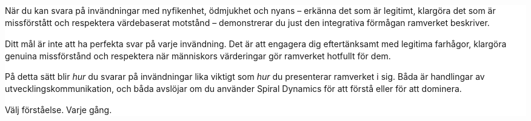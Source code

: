 När du kan svara på invändningar med nyfikenhet, ödmjukhet och nyans – erkänna det som är legitimt, klargöra det som är missförstått och respektera värdebaserat motstånd – demonstrerar du just den integrativa förmågan ramverket beskriver.

Ditt mål är inte att ha perfekta svar på varje invändning. Det är att engagera dig eftertänksamt med legitima farhågor, klargöra genuina missförstånd och respektera när människors värderingar gör ramverket hotfullt för dem.

På detta sätt blir *hur* du svarar på invändningar lika viktigt som *hur* du presenterar ramverket i sig. Båda är handlingar av utvecklingskommunikation, och båda avslöjar om du använder Spiral Dynamics för att förstå eller för att dominera.

Välj förståelse. Varje gång.
